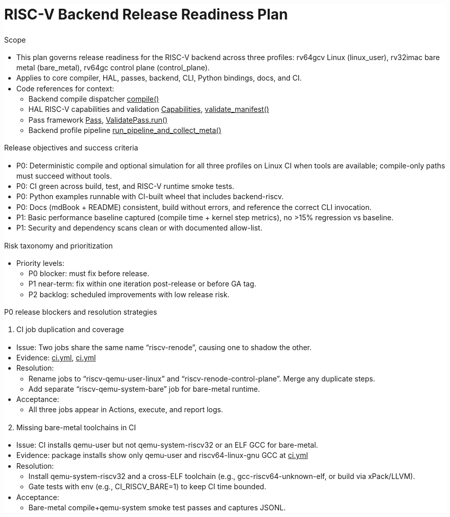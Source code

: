 # RISC-V Backend Release Readiness Plan

Scope
- This plan governs release readiness for the RISC-V backend across three profiles: rv64gcv Linux (linux_user), rv32imac bare metal (bare_metal), rv64gc control plane (control_plane).
- Applies to core compiler, HAL, passes, backend, CLI, Python bindings, docs, and CI.
- Code references for context:
  - Backend compile dispatcher [compile()](crates/backend_riscv/src/lib.rs:112)
  - HAL RISC-V capabilities and validation [Capabilities](crates/hal/src/lib.rs:36), [validate_manifest()](crates/hal/src/lib.rs:147)
  - Pass framework [Pass](crates/passes/src/lib.rs:18), [ValidatePass.run()](crates/passes/src/lib.rs:30)
  - Backend profile pipeline [run_pipeline_and_collect_meta()](crates/backend_riscv/src/lib.rs:170)

Release objectives and success criteria
- P0: Deterministic compile and optional simulation for all three profiles on Linux CI when tools are available; compile-only paths must succeed without tools.
- P0: CI green across build, test, and RISC-V runtime smoke tests.
- P0: Python examples runnable with CI-built wheel that includes backend-riscv.
- P0: Docs (mdBook + README) consistent, build without errors, and reference the correct CLI invocation.
- P1: Basic performance baseline captured (compile time + kernel step metrics), no >15% regression vs baseline.
- P1: Security and dependency scans clean or with documented allow-list.

Risk taxonomy and prioritization
- Priority levels:
  - P0 blocker: must fix before release.
  - P1 near-term: fix within one iteration post-release or before GA tag.
  - P2 backlog: scheduled improvements with low release risk.

P0 release blockers and resolution strategies
1) CI job duplication and coverage
- Issue: Two jobs share the same name “riscv-renode”, causing one to shadow the other.
- Evidence: [ci.yml](.github/workflows/ci.yml:50), [ci.yml](.github/workflows/ci.yml:75)
- Resolution:
  - Rename jobs to “riscv-qemu-user-linux” and “riscv-renode-control-plane”. Merge any duplicate steps.
  - Add separate “riscv-qemu-system-bare” job for bare-metal runtime.
- Acceptance:
  - All three jobs appear in Actions, execute, and report logs.

2) Missing bare-metal toolchains in CI
- Issue: CI installs qemu-user but not qemu-system-riscv32 or an ELF GCC for bare-metal.
- Evidence: package installs show only qemu-user and riscv64-linux-gnu GCC at [ci.yml](.github/workflows/ci.yml:62)
- Resolution:
  - Install qemu-system-riscv32 and a cross-ELF toolchain (e.g., gcc-riscv64-unknown-elf, or build via xPack/LLVM).
  - Gate tests with env (e.g., CI_RISCV_BARE=1) to keep CI time bounded.
- Acceptance:
  - Bare-metal compile+qemu-system smoke test passes and captures JSONL.
